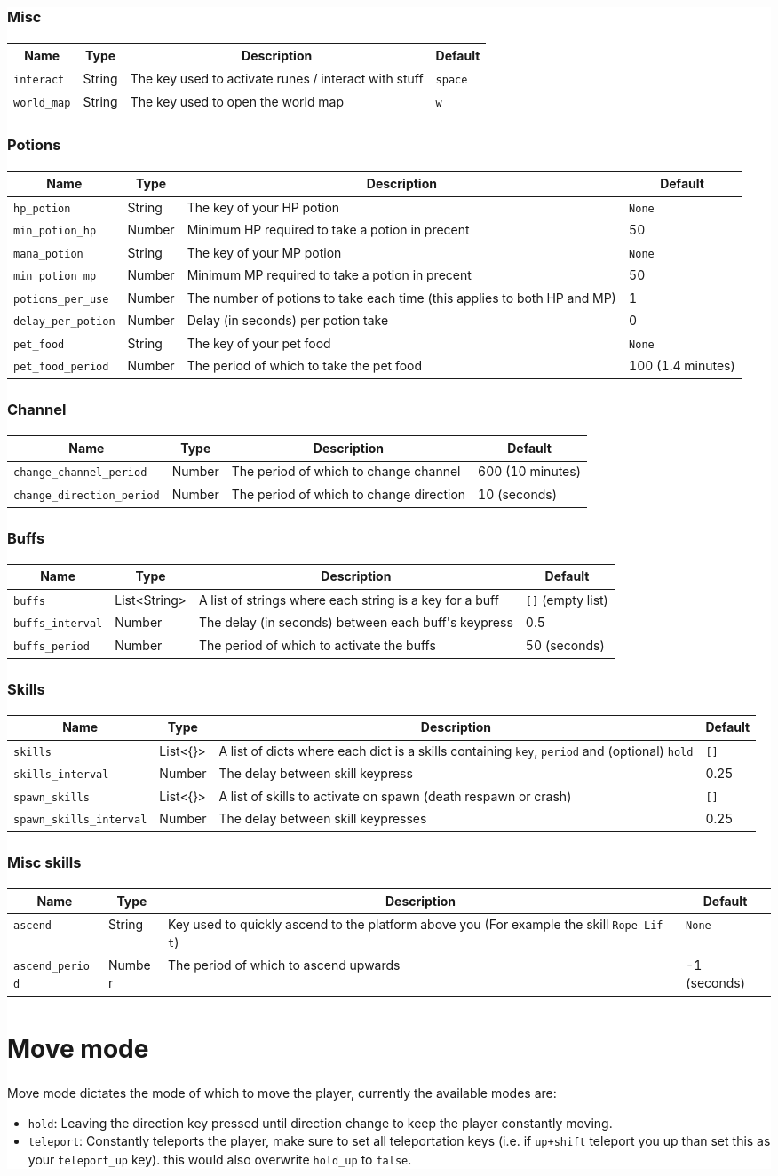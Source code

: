 ### Misc
Name | Type | Description | Default
---- | ---- | ---- | ----
`interact` | String | The key used to activate runes / interact with stuff | `space`
`world_map` | String | The key used to open the world map | `w`

### Potions
Name | Type | Description | Default
---- | ---- | ---- | ----
`hp_potion` | String | The key of your HP potion | `None`
`min_potion_hp` | Number | Minimum HP required to take a potion in precent | 50
`mana_potion` | String | The key of your MP potion | `None`
`min_potion_mp` | Number | Minimum MP required to take a potion in precent | 50
`potions_per_use` | Number | The number of potions to take each time (this applies to both HP and MP) | 1
`delay_per_potion` | Number | Delay (in seconds) per potion take | 0
`pet_food` | String | The key of your pet food | `None`
`pet_food_period` | Number | The period of which to take the pet food | 100 (1.4 minutes)

### Channel
Name | Type | Description | Default
---- | ---- | ---- | ----
`change_channel_period` | Number | The period of which to change channel | 600 (10 minutes)
`change_direction_period` | Number | The period of which to change direction | 10 (seconds)

### Buffs
Name | Type | Description | Default
---- | ---- | ---- | ----
`buffs` | List\<String\> | A list of strings where each string is a key for a buff | `[]` (empty list)
`buffs_interval` | Number | The delay (in seconds) between each buff's keypress | 0.5
`buffs_period` | Number | The period of which to activate the buffs | 50 (seconds)

### Skills
Name | Type | Description | Default
---- | ---- | ---- | ----
`skills` | List<{}> | A list of dicts where each dict is a skills containing `key`, `period` and (optional) `hold` | `[]`
`skills_interval` | Number | The delay between skill keypress | 0.25
`spawn_skills` | List<{}> | A list of skills to activate on spawn (death respawn or crash) | `[]`
`spawn_skills_interval` | Number | The delay between skill keypresses | 0.25

### Misc skills
Name | Type | Description | Default
---- | ---- | ---- | ----
`ascend` | String | Key used to quickly ascend to the platform above you (For example the skill `Rope Lift`) | `None`
`ascend_period` | Number | The period of which to ascend upwards | -1 (seconds)

# Move mode
Move mode dictates the mode of which to move the player, currently the available modes are: 
- `hold`: Leaving the direction key pressed until direction change to keep the player constantly moving.
- `teleport`: Constantly teleports the player, make sure to set all teleportation keys (i.e. if `up+shift` teleport you up than set this as your `teleport_up` key). this would also overwrite `hold_up` to `false`.
